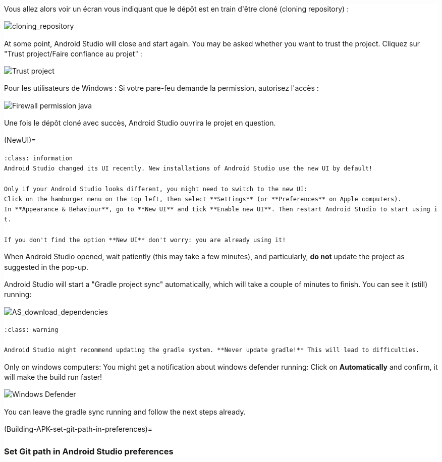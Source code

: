 Vous allez alors voir un écran vous indiquant que le dépôt est en train d'être cloné (cloning repository) :

![cloning_repository](../images/Building-the-App/034_CloningProgress.png)

At some point, Android Studio will close and start again. You may be asked whether you want to trust the project. Cliquez sur "Trust project/Faire confiance au projet" :

  ![Trust project](../images/Building-the-App/035_TrustProject.png)


Pour les utilisateurs de Windows : Si votre pare-feu demande la permission, autorisez l'accès :

 ![Firewall permission java](../images/AndroidStudio361_18.png)

Une fois le dépôt cloné avec succès, Android Studio ouvrira le projet en question.

(NewUI)=
```{admonition} New UI
:class: information
Android Studio changed its UI recently. New installations of Android Studio use the new UI by default!

Only if your Android Studio looks different, you might need to switch to the new UI:
Click on the hamburger menu on the top left, then select **Settings** (or **Preferences** on Apple computers).
In **Appearance & Behaviour**, go to **New UI** and tick **Enable new UI**. Then restart Android Studio to start using it.

If you don't find the option **New UI** don't worry: you are already using it!
```


When Android Studio opened, wait patiently (this may take a few minutes), and particularly, **do not** update the project as suggested in the pop-up.

Android Studio will start a "Gradle project sync" automatically, which will take a couple of minutes to finish. You can see it (still) running:

![AS_download_dependencies](../images/Building-the-App/036_GradleSyncing.png)

```{admonition} NEVER UPDATE GRADLE!
:class: warning

Android Studio might recommend updating the gradle system. **Never update gradle!** This will lead to difficulties.
```

Only on windows computers: You might get a notification about windows defender running: Click on **Automatically** and confirm, it will make the build run faster!

![Windows Defender](../images/Building-the-App/037_WindowsDefender.png)


You can leave the gradle sync running and follow the next steps already.

(Building-APK-set-git-path-in-preferences)=
### Set Git path in Android Studio preferences
